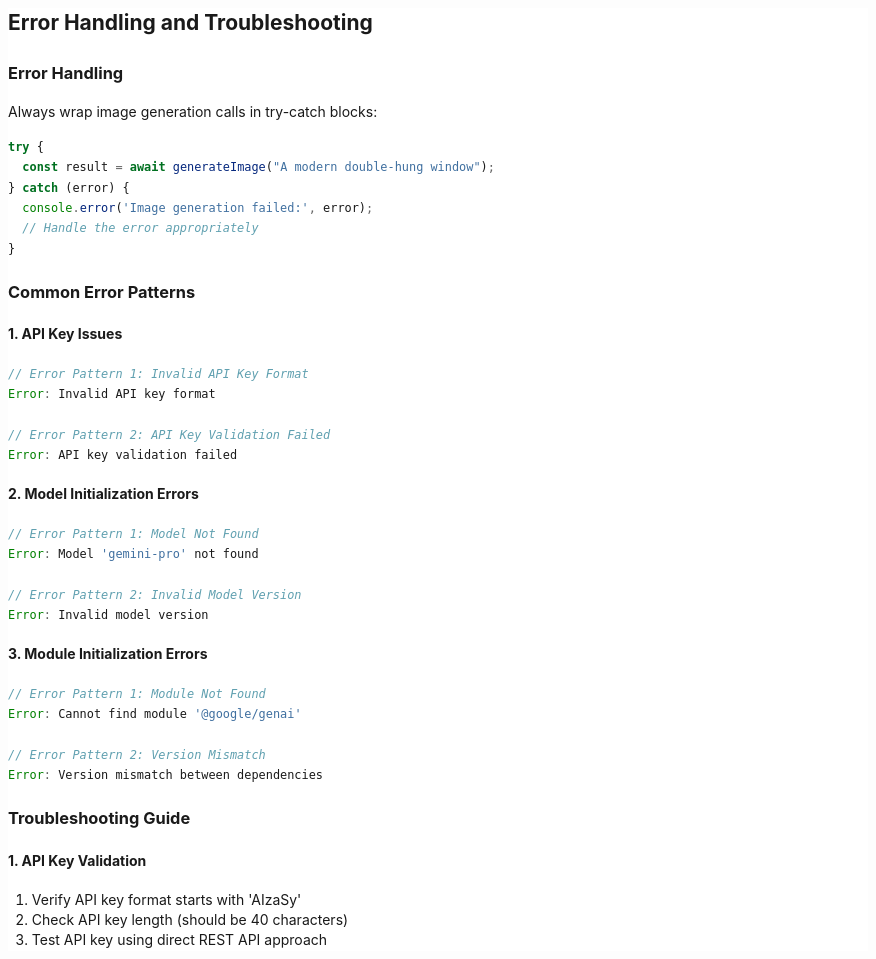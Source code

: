 ## Error Handling and Troubleshooting

### Error Handling

Always wrap image generation calls in try-catch blocks:

```typescript
try {
  const result = await generateImage("A modern double-hung window");
} catch (error) {
  console.error('Image generation failed:', error);
  // Handle the error appropriately
}
```

### Common Error Patterns

#### 1. API Key Issues

```javascript
// Error Pattern 1: Invalid API Key Format
Error: Invalid API key format

// Error Pattern 2: API Key Validation Failed
Error: API key validation failed
```

#### 2. Model Initialization Errors

```javascript
// Error Pattern 1: Model Not Found
Error: Model 'gemini-pro' not found

// Error Pattern 2: Invalid Model Version
Error: Invalid model version
```

#### 3. Module Initialization Errors

```javascript
// Error Pattern 1: Module Not Found
Error: Cannot find module '@google/genai'

// Error Pattern 2: Version Mismatch
Error: Version mismatch between dependencies
```

### Troubleshooting Guide

#### 1. API Key Validation

1. Verify API key format starts with 'AIzaSy'
2. Check API key length (should be 40 characters)
3. Test API key using direct REST API approach

